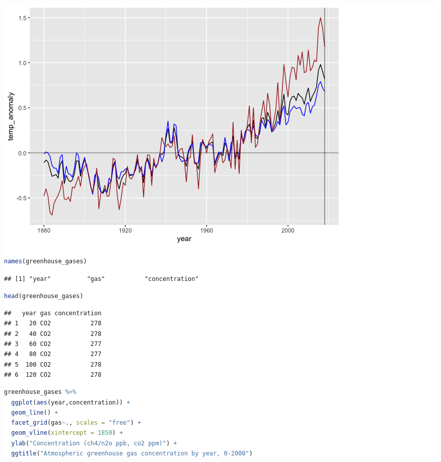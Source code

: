 ![](PH125.2_Notes_files/figure-gfm/unnamed-chunk-86-3.png)

``` r
names(greenhouse_gases)
```

    ## [1] "year"          "gas"           "concentration"

``` r
head(greenhouse_gases)
```

    ##   year gas concentration
    ## 1   20 CO2           278
    ## 2   40 CO2           278
    ## 3   60 CO2           277
    ## 4   80 CO2           277
    ## 5  100 CO2           278
    ## 6  120 CO2           278

``` r
greenhouse_gases %>%
  ggplot(aes(year,concentration)) +
  geom_line() +
  facet_grid(gas~., scales = "free") +
  geom_vline(xintercept = 1850) +
  ylab("Concentration (ch4/n2o ppb, co2 ppm)") +
  ggtitle("Atmospheric greenhouse gas concentration by year, 0-2000")
```
